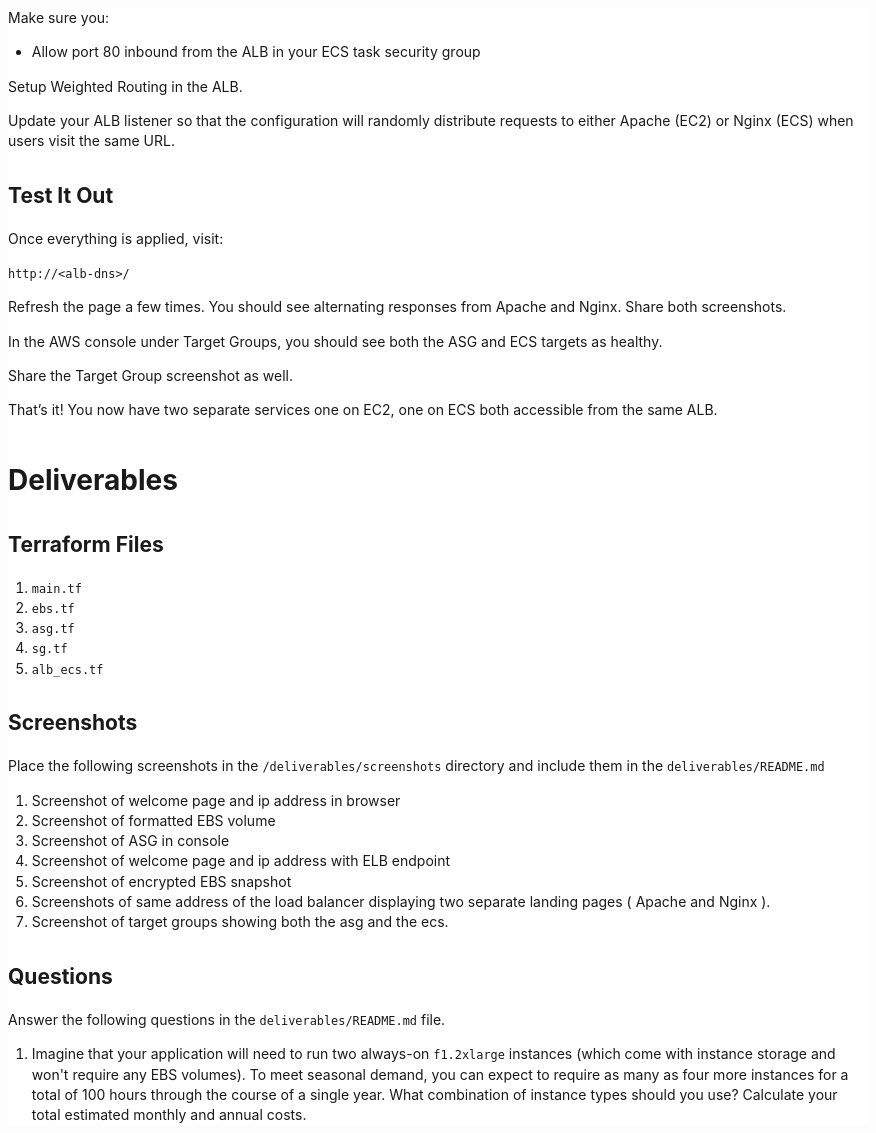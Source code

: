 Make sure you:
* Allow port 80 inbound from the ALB in your ECS task security group

Setup Weighted Routing in the ALB.

Update your ALB listener so that the configuration will randomly distribute requests to either Apache (EC2) or Nginx (ECS) when users visit the same URL.

## Test It Out
Once everything is applied, visit:
```
http://<alb-dns>/ 
```
Refresh the page a few times. You should see alternating responses from Apache and Nginx. Share both screenshots.

In the AWS console under Target Groups, you should see both the ASG and ECS targets as healthy.

Share the Target Group screenshot as well.

That’s it! You now have two separate services one on EC2, one on ECS both accessible from the same ALB. 

# Deliverables

## Terraform Files

1. `main.tf`
2. `ebs.tf`
3. `asg.tf`
4. `sg.tf`
5. `alb_ecs.tf`

## Screenshots
Place the following screenshots in the `/deliverables/screenshots` directory and include them in the `deliverables/README.md` 

1. Screenshot of welcome page and ip address in browser
2. Screenshot of formatted EBS volume
3. Screenshot of ASG in console
4. Screenshot of welcome page and ip address with ELB endpoint
5. Screenshot of encrypted EBS snapshot
6. Screenshots of same address of the load balancer displaying two separate landing pages ( Apache and Nginx ).
7. Screenshot of target groups showing both the asg and the ecs. 

## Questions
Answer the following questions in the `deliverables/README.md` file.

1. Imagine that your application will need to run two always-on `f1.2xlarge` instances (which come with instance storage and won't require any EBS volumes). To meet seasonal demand, you can expect to require as many as four more instances for a total of 100 hours through the course of a single year. What combination of instance types should you use? Calculate your total estimated monthly and annual costs.
